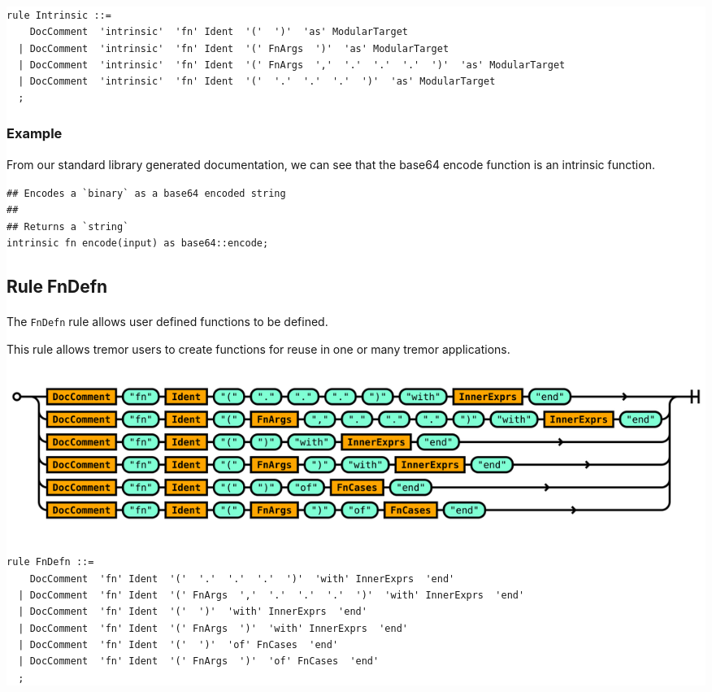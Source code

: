 ```ebnf
rule Intrinsic ::=
    DocComment  'intrinsic'  'fn' Ident  '('  ')'  'as' ModularTarget 
  | DocComment  'intrinsic'  'fn' Ident  '(' FnArgs  ')'  'as' ModularTarget 
  | DocComment  'intrinsic'  'fn' Ident  '(' FnArgs  ','  '.'  '.'  '.'  ')'  'as' ModularTarget 
  | DocComment  'intrinsic'  'fn' Ident  '('  '.'  '.'  '.'  ')'  'as' ModularTarget 
  ;

```



### Example

From our standard library generated documentation, we can see that the base64
encode function is an intrinsic function.

```tremor
## Encodes a `binary` as a base64 encoded string
##
## Returns a `string`
intrinsic fn encode(input) as base64::encode;
```



## Rule FnDefn

The `FnDefn` rule allows user defined functions to be defined.

This rule allows tremor users to create functions for reuse in one or many tremor applications.



<img src="./svg/fndefn.svg" alt="FnDefn" width="1015" height="207"/>

```ebnf
rule FnDefn ::=
    DocComment  'fn' Ident  '('  '.'  '.'  '.'  ')'  'with' InnerExprs  'end' 
  | DocComment  'fn' Ident  '(' FnArgs  ','  '.'  '.'  '.'  ')'  'with' InnerExprs  'end' 
  | DocComment  'fn' Ident  '('  ')'  'with' InnerExprs  'end' 
  | DocComment  'fn' Ident  '(' FnArgs  ')'  'with' InnerExprs  'end' 
  | DocComment  'fn' Ident  '('  ')'  'of' FnCases  'end' 
  | DocComment  'fn' Ident  '(' FnArgs  ')'  'of' FnCases  'end' 
  ;

```
